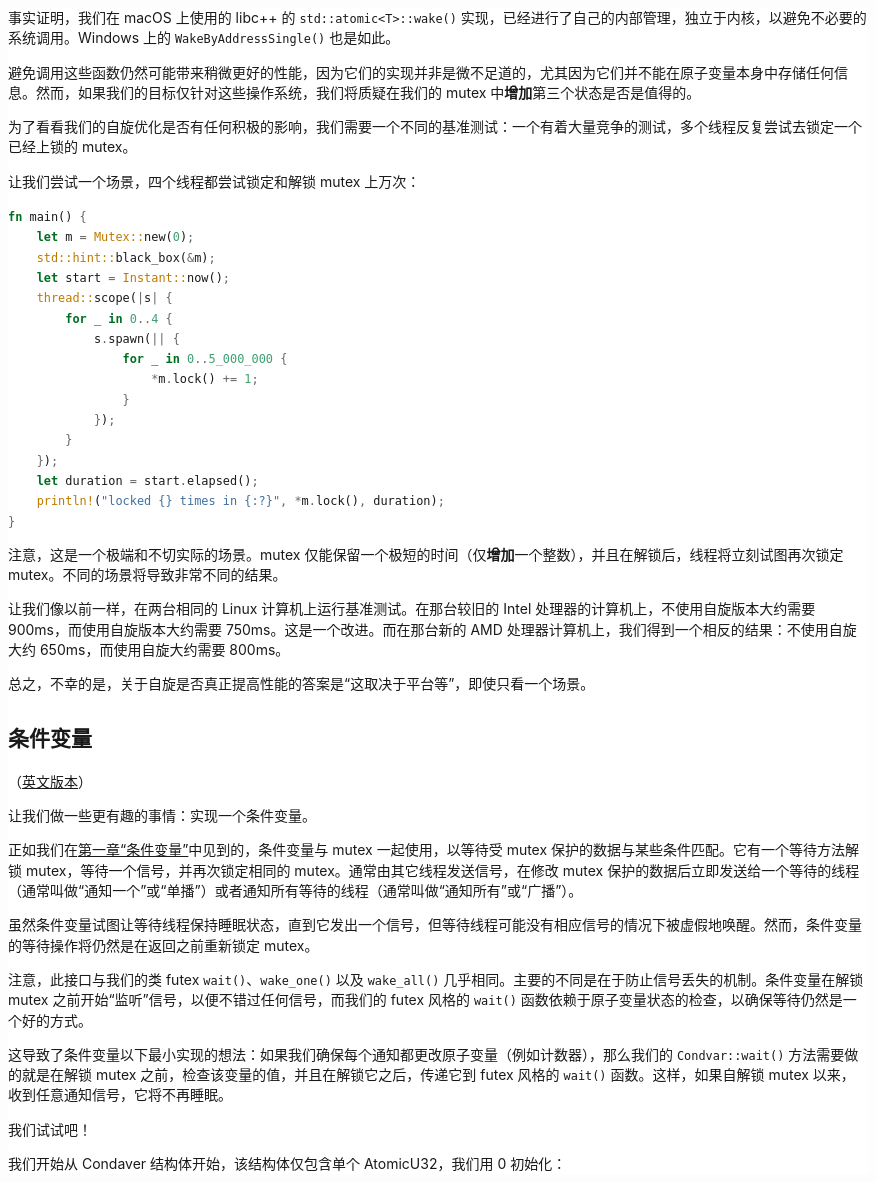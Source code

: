 事实证明，我们在 macOS 上使用的 libc++ 的 `std::atomic<T>::wake()` 实现，已经进行了自己的内部管理，独立于内核，以避免不必要的系统调用。Windows 上的 `WakeByAddressSingle()` 也是如此。

避免调用这些函数仍然可能带来稍微更好的性能，因为它们的实现并非是微不足道的，尤其因为它们并不能在原子变量本身中存储任何信息。然而，如果我们的目标仅针对这些操作系统，我们将质疑在我们的 mutex 中**增加**第三个状态是否是值得的。

为了看看我们的自旋优化是否有任何积极的影响，我们需要一个不同的基准测试：一个有着大量竞争的测试，多个线程反复尝试去锁定一个已经上锁的 mutex。

让我们尝试一个场景，四个线程都尝试锁定和解锁 mutex 上万次：

```rust
fn main() {
    let m = Mutex::new(0);
    std::hint::black_box(&m);
    let start = Instant::now();
    thread::scope(|s| {
        for _ in 0..4 {
            s.spawn(|| {
                for _ in 0..5_000_000 {
                    *m.lock() += 1;
                }
            });
        }
    });
    let duration = start.elapsed();
    println!("locked {} times in {:?}", *m.lock(), duration);
}
```

注意，这是一个极端和不切实际的场景。mutex 仅能保留一个极短的时间（仅**增加**一个整数），并且在解锁后，线程将立刻试图再次锁定 mutex。不同的场景将导致非常不同的结果。

让我们像以前一样，在两台相同的 Linux 计算机上运行基准测试。在那台较旧的 Intel 处理器的计算机上，不使用自旋版本大约需要 900ms，而使用自旋版本大约需要 750ms。这是一个改进。而在那台新的 AMD 处理器计算机上，我们得到一个相反的结果：不使用自旋大约 650ms，而使用自旋大约需要 800ms。

总之，不幸的是，关于自旋是否真正提高性能的答案是“这取决于平台等”，即使只看一个场景。

## 条件变量

（<a href="https://marabos.nl/atomics/building-locks.html#condition-variable" target="_blank">英文版本</a>）

让我们做一些更有趣的事情：实现一个条件变量。

正如我们在[第一章“条件变量”](./1_Basic_of_Rust_Concurrency.md#条件变量)中见到的，条件变量与 mutex 一起使用，以等待受 mutex 保护的数据与某些条件匹配。它有一个等待方法解锁 mutex，等待一个信号，并再次锁定相同的 mutex。通常由其它线程发送信号，在修改 mutex 保护的数据后立即发送给一个等待的线程（通常叫做“通知一个”或“单播”）或者通知所有等待的线程（通常叫做“通知所有”或“广播”）。

虽然条件变量试图让等待线程保持睡眠状态，直到它发出一个信号，但等待线程可能没有相应信号的情况下被虚假地唤醒。然而，条件变量的等待操作将仍然是在返回之前重新锁定 mutex。

注意，此接口与我们的类 futex `wait()`、`wake_one()` 以及 `wake_all()` 几乎相同。主要的不同是在于防止信号丢失的机制。条件变量在解锁 mutex 之前开始“监听”信号，以便不错过任何信号，而我们的 futex 风格的 `wait()` 函数依赖于原子变量状态的检查，以确保等待仍然是一个好的方式。

这导致了条件变量以下最小实现的想法：如果我们确保每个通知都更改原子变量（例如计数器），那么我们的 `Condvar::wait()` 方法需要做的就是在解锁 mutex 之前，检查该变量的值，并且在解锁它之后，传递它到 futex 风格的 `wait()` 函数。这样，如果自解锁 mutex 以来，收到任意通知信号，它将不再睡眠。

我们试试吧！

我们开始从 Condaver 结构体开始，该结构体仅包含单个 AtomicU32，我们用 0 初始化：
